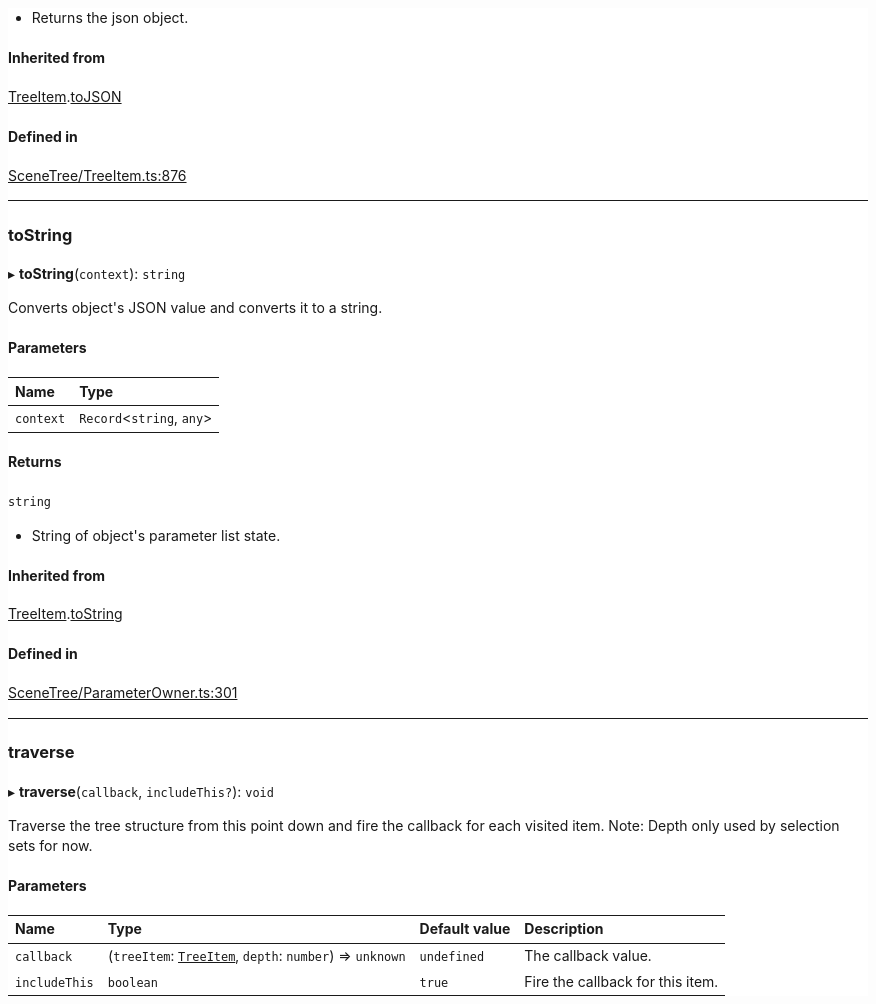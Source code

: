 - Returns the json object.

#### Inherited from

[TreeItem](SceneTree_TreeItem.TreeItem).[toJSON](SceneTree_TreeItem.TreeItem#tojson)

#### Defined in

[SceneTree/TreeItem.ts:876](https://github.com/ZeaInc/zea-engine/blob/41278600/src/SceneTree/TreeItem.ts#L876)

___

### toString

▸ **toString**(`context`): `string`

Converts object's JSON value and converts it to a string.

#### Parameters

| Name | Type |
| :------ | :------ |
| `context` | `Record`<`string`, `any`\> |

#### Returns

`string`

- String of object's parameter list state.

#### Inherited from

[TreeItem](SceneTree_TreeItem.TreeItem).[toString](SceneTree_TreeItem.TreeItem#tostring)

#### Defined in

[SceneTree/ParameterOwner.ts:301](https://github.com/ZeaInc/zea-engine/blob/41278600/src/SceneTree/ParameterOwner.ts#L301)

___

### traverse

▸ **traverse**(`callback`, `includeThis?`): `void`

Traverse the tree structure from this point down
and fire the callback for each visited item.
Note: Depth only used by selection sets for now.

#### Parameters

| Name | Type | Default value | Description |
| :------ | :------ | :------ | :------ |
| `callback` | (`treeItem`: [`TreeItem`](SceneTree_TreeItem.TreeItem), `depth`: `number`) => `unknown` | `undefined` | The callback value. |
| `includeThis` | `boolean` | `true` | Fire the callback for this item. |
